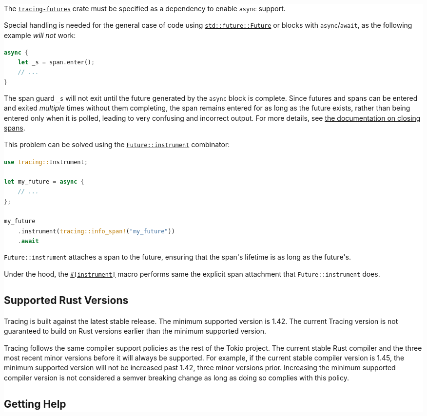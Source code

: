 The [`tracing-futures`] crate must be specified as a dependency to enable
`async` support.

Special handling is needed for the general case of code using
[`std::future::Future`][std-future] or blocks with `async`/`await`, as the
following example _will not_ work:

```rust
async {
    let _s = span.enter();
    // ...
}
```

The span guard `_s` will not exit until the future generated by the `async` block is complete.
Since futures and spans can be entered and exited _multiple_ times without them completing,
the span remains entered for as long as the future exists, rather than being entered only when
it is polled, leading to very confusing and incorrect output.
For more details, see [the documentation on closing spans][closing].

This problem can be solved using the [`Future::instrument`] combinator:

```rust
use tracing::Instrument;

let my_future = async {
    // ...
};

my_future
    .instrument(tracing::info_span!("my_future"))
    .await
```

`Future::instrument` attaches a span to the future, ensuring that the span's lifetime
is as long as the future's.

Under the hood, the [`#[instrument]`][instrument] macro performs same the explicit span
attachment that `Future::instrument` does.

[std-future]: https://doc.rust-lang.org/stable/std/future/trait.Future.html
[`tracing-futures`]: https://docs.rs/tracing-futures
[closing]: https://docs.rs/tracing/latest/tracing/span/index.html#closing-spans
[`Future::instrument`]: https://docs.rs/tracing/latest/tracing/trait.Instrument.html#method.instrument
[instrument]: https://docs.rs/tracing/0.1.11/tracing/attr.instrument.html

## Supported Rust Versions

Tracing is built against the latest stable release. The minimum supported
version is 1.42. The current Tracing version is not guaranteed to build on Rust
versions earlier than the minimum supported version.

Tracing follows the same compiler support policies as the rest of the Tokio
project. The current stable Rust compiler and the three most recent minor
versions before it will always be supported. For example, if the current stable
compiler version is 1.45, the minimum supported version will not be increased
past 1.42, three minor versions prior. Increasing the minimum supported compiler
version is not considered a semver breaking change as long as doing so complies
with this policy.

## Getting Help


[splash]: https://raw.githubusercontent.com/tokio-rs/tracing/master/assets/splash.svg
[crates-badge]: https://img.shields.io/crates/v/tracing.svg
[crates-url]: https://crates.io/crates/tracing
[docs-badge]: https://docs.rs/tracing/badge.svg
[docs-url]: https://docs.rs/tracing
[docs-master-badge]: https://img.shields.io/badge/docs-master-blue
[docs-master-url]: https://tracing-rs.netlify.com
[mit-badge]: https://img.shields.io/badge/license-MIT-blue.svg
[mit-url]: LICENSE
[actions-badge]: https://github.com/tokio-rs/tracing/workflows/CI/badge.svg
[discord-badge]: https://img.shields.io/discord/500028886025895936?logo=discord&label=discord&logoColor=white
[discord-url]: https://discord.gg/EeF3cQw
[tracing-subscriber-docs]: https://docs.rs/tracing-subscriber/
[fmt]: https://docs.rs/tracing-subscriber/latest/tracing_subscriber/fmt/index.html
[`set_global_default`]: https://docs.rs/tracing/latest/tracing/subscriber/fn.set_global_default.html
[`tracing-subscriber`]: https://docs.rs/tracing-subscriber/
[fmt]: https://docs.rs/tracing-subscriber/latest/tracing_subscriber/fmt/index.html
[`init()`]: https://docs.rs/tracing-subscriber/latest/tracing_subscriber/fmt/fn.init.html
[`set_global_default()`]: https://docs.rs/tracing/latest/tracing/subscriber/fn.set_global_default.html
[chat]: https://discord.gg/EeF3cQw
[issue]: https://github.com/tokio-rs/tracing/issues/new
[guide]: CONTRIBUTING.md
[`tracing`]: tracing
[`tracing-core`]: tracing-core
[`tracing-futures`]: tracing-futures
[`tracing-macros`]: tracing-macros
[`tracing-attributes`]: tracing-attributes
[`tracing-log`]: tracing-log
[`tracing-opentelemetry`]: tracing-opentelemetry
[`tracing-serde`]: tracing-serde
[`tracing-subscriber`]: tracing-subscriber
[`tracing-tower`]: tracing-tower
[`tracing-appender`]: tracing-appender
[`tracing-error`]: tracing-error
[`tracing-flame`]: tracing-flame
[`tracing-journald`]: tracing-journald
[fut-crates]: https://crates.io/crates/tracing-futures
[fut-docs]: https://docs.rs/tracing-futures
[attr-crates]: https://crates.io/crates/tracing-attributes
[attr-docs]: https://docs.rs/tracing-attributes
[sub-crates]: https://crates.io/crates/tracing-subscriber
[sub-docs]: https://docs.rs/tracing-subscriber
[otel-crates]: https://crates.io/crates/tracing-opentelemetry
[otel-docs]: https://docs.rs/tracing-opentelemetry
[OpenTelemetry]: https://opentelemetry.io/
[app-crates]: https://crates.io/crates/tracing-appender
[app-docs]: https://docs.rs/tracing-appender
[`tracing-timing`]: https://crates.io/crates/tracing-timing
[`tracing-honeycomb`]: https://crates.io/crates/tracing-honeycomb
[`tracing-distributed`]: https://crates.io/crates/tracing-distributed
[honeycomb.io]: https://www.honeycomb.io/
[`tracing-actix`]: https://crates.io/crates/tracing-actix
[`tracing-actix-web`]: https://crates.io/crates/tracing-actix-web
[`tracing-gelf`]: https://crates.io/crates/tracing-gelf
[`tracing-coz`]: https://crates.io/crates/tracing-coz
[coz]: https://github.com/plasma-umass/coz
[`tracing-bunyan-formatter`]: https://crates.io/crates/tracing-bunyan-formatter
[`tide-tracing`]: https://crates.io/crates/tide-tracing
[tide]: https://crates.io/crates/tide
[bunyan]: https://github.com/trentm/node-bunyan
[`color-spantrace`]: https://docs.rs/color-spantrace
[`color-eyre`]: https://docs.rs/color-eyre
[`spandoc`]: https://docs.rs/spandoc
[`tracing-wasm`]: https://docs.rs/tracing-wasm
[`test-env-log`]: https://crates.io/crates/test-env-log
[User Timing API (`window.performance`)]: https://developer.mozilla.org/en-US/docs/Web/API/User_Timing_API
[`tracing-unwrap`]: https://docs.rs/tracing-unwrap
[`diesel`]: https://crates.io/crates/diesel
[`diesel-tracing`]: https://crates.io/crates/diesel-tracing
[`tracing-tracy`]: https://crates.io/crates/tracing-tracy
[Tracy]: https://github.com/wolfpld/tracy
[`tracing-elastic-apm`]: https://crates.io/crates/tracing-elastic-apm
[Elastic APM]: https://www.elastic.co/apm
[`tracing-etw`]: https://github.com/microsoft/tracing-etw
[ETW]: https://docs.microsoft.com/en-us/windows/win32/etw/about-event-tracing
[tokio-blog-2019-08]: https://tokio.rs/blog/2019-08-tracing/
[bay-rust-2019-03]: https://www.youtube.com/watch?v=j_kXRg3zlec
[rust-conf-2019-08-video]: https://www.youtube.com/watch?v=JjItsfqFIdo
[rust-conf-2019-08-slides]: https://www.elizas.website/slides/rustconf-8-2019.pdf
[rusty-days-2020-08-video]: https://youtu.be/HtKnLiFwHJM
[rusty-days-2020-08-slides]: https://docs.google.com/presentation/d/1zrxJs7fJgQ29bKfnAll1bYTo9cYZxsCZUwDDtyp5Fak/edit?usp=sharing
[production-logging-2020]: https://medium.com/better-programming/production-grade-logging-in-rust-applications-2c7fffd108a6
[custom-logging-part-1]: https://burgers.io/custom-logging-in-rust-using-tracing
[custom-logging-part-2]: https://burgers.io/custom-logging-in-rust-using-tracing-part-2